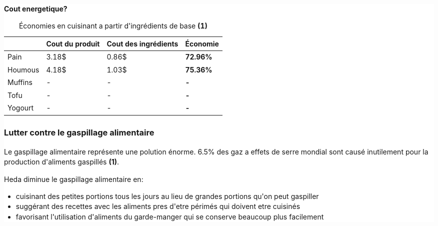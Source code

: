 **Cout energetique?**

<table>
  <caption>Économies en cuisinant a partir d'ingrédients de base <b>(1)</b></caption>
  <thead>
  <tr>
    <th></th>
    <th>Cout du produit</th>
    <th>Cout des ingrédients</th>
    <th>Économie</th>
  </tr>
  <thead>
  <tbody>
  <tr>
    <td>Pain</td>
    <td>3.18$</td>
    <td>0.86$</td>
    <td><b>72.96%</b></td>
  </tr>
  <tr>
    <td>Houmous</td>
    <td>4.18$</td>
    <td>1.03$</td>
    <td><b>75.36%</b></td>
  </tr>
  <tr>
    <td>Muffins</td>
    <td>-</td>
    <td>-</td>
    <td><b>-</b></td>
  </tr>
  <tr>
    <td>Tofu</td>
    <td>-</td>
    <td>-</td>
    <td><b>-</b></td>
  </tr>
  <tr>
    <td>Yogourt</td>
    <td>-</td>
    <td>-</td>
    <td><b>-</b></td>
  </tr>
  </tbody>
</table>

### Lutter contre le gaspillage alimentaire

Le gaspillage alimentaire représente une polution énorme. 6.5% des gaz a effets de serre mondial sont causé inutilement pour la production d'aliments gaspillés **(1)**.

Heda diminue le gaspillage alimentaire en:
- cuisinant des petites portions tous les jours au lieu de grandes portions qu'on peut gaspiller
- suggérant des recettes avec les aliments pres d'etre périmés qui doivent etre cuisinés
- favorisant l'utilisation d'aliments du garde-manger qui se conserve beaucoup plus facilement

